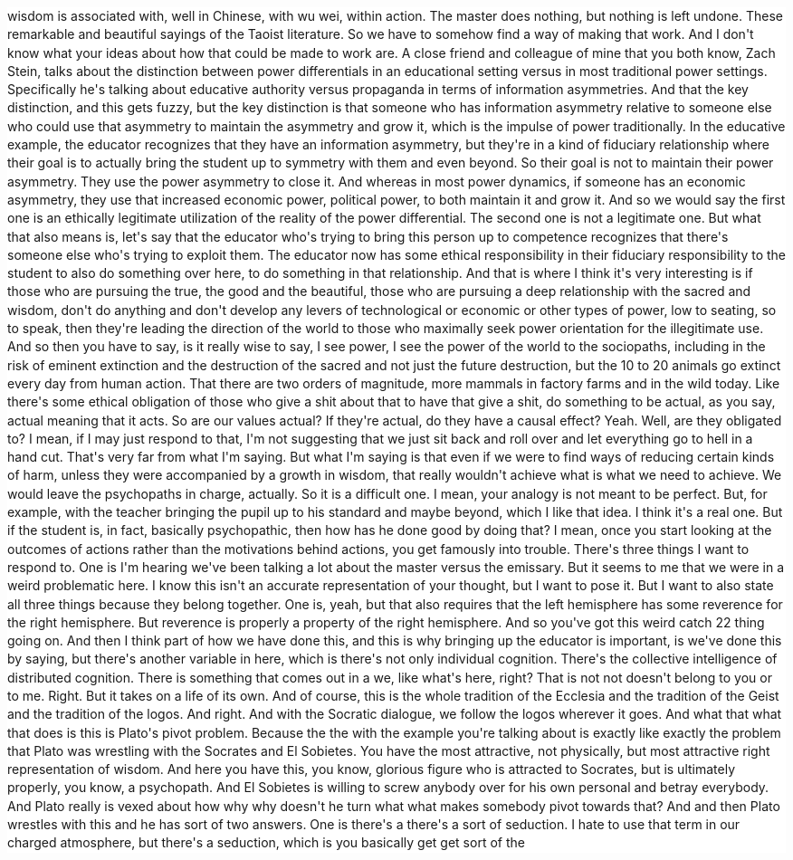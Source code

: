 wisdom is associated with, well in Chinese, with wu wei, within action. The master does nothing, but nothing is left undone. These remarkable and beautiful sayings of the Taoist literature. So we have to somehow find a way of making that work. And I don't know what your ideas about how that could be made to work are. A close friend and colleague of mine that you both know, Zach Stein, talks about the distinction between power differentials in an educational setting versus in most traditional power settings. Specifically he's talking about educative authority versus propaganda in terms of information asymmetries. And that the key distinction, and this gets fuzzy, but the key distinction is that someone who has information asymmetry relative to someone else who could use that asymmetry to maintain the asymmetry and grow it, which is the impulse of power traditionally. In the educative example, the educator recognizes that they have an information asymmetry, but they're in a kind of fiduciary relationship where their goal is to actually bring the student up to symmetry with them and even beyond. So their goal is not to maintain their power asymmetry. They use the power asymmetry to close it. And whereas in most power dynamics, if someone has an economic asymmetry, they use that increased economic power, political power, to both maintain it and grow it. And so we would say the first one is an ethically legitimate utilization of the reality of the power differential. The second one is not a legitimate one. But what that also means is, let's say that the educator who's trying to bring this person up to competence recognizes that there's someone else who's trying to exploit them. The educator now has some ethical responsibility in their fiduciary responsibility to the student to also do something over here, to do something in that relationship. And that is where I think it's very interesting is if those who are pursuing the true, the good and the beautiful, those who are pursuing a deep relationship with the sacred and wisdom, don't do anything and don't develop any levers of technological or economic or other types of power, low to seating, so to speak, then they're leading the direction of the world to those who maximally seek power orientation for the illegitimate use. And so then you have to say, is it really wise to say, I see power, I see the power of the world to the sociopaths, including in the risk of eminent extinction and the destruction of the sacred and not just the future destruction, but the 10 to 20 animals go extinct every day from human action. That there are two orders of magnitude, more mammals in factory farms and in the wild today. Like there's some ethical obligation of those who give a shit about that to have that give a shit, do something to be actual, as you say, actual meaning that it acts. So are our values actual? If they're actual, do they have a causal effect? Yeah. Well, are they obligated to? I mean, if I may just respond to that, I'm not suggesting that we just sit back and roll over and let everything go to hell in a hand cut. That's very far from what I'm saying. But what I'm saying is that even if we were to find ways of reducing certain kinds of harm, unless they were accompanied by a growth in wisdom, that really wouldn't achieve what is what we need to achieve. We would leave the psychopaths in charge, actually. So it is a difficult one. I mean, your analogy is not meant to be perfect. But, for example, with the teacher bringing the pupil up to his standard and maybe beyond, which I like that idea. I think it's a real one. But if the student is, in fact, basically psychopathic, then how has he done good by doing that? I mean, once you start looking at the outcomes of actions rather than the motivations behind actions, you get famously into trouble. There's three things I want to respond to. One is I'm hearing we've been talking a lot about the master versus the emissary. But it seems to me that we were in a weird problematic here. I know this isn't an accurate representation of your thought, but I want to pose it. But I want to also state all three things because they belong together. One is, yeah, but that also requires that the left hemisphere has some reverence for the right hemisphere. But reverence is properly a property of the right hemisphere. And so you've got this weird catch 22 thing going on. And then I think part of how we have done this, and this is why bringing up the educator is important, is we've done this by saying, but there's another variable in here, which is there's not only individual cognition. There's the collective intelligence of distributed cognition. There is something that comes out in a we, like what's here, right? That is not not doesn't belong to you or to me. Right. But it takes on a life of its own. And of course, this is the whole tradition of the Ecclesia and the tradition of the Geist and the tradition of the logos. And right. And with the Socratic dialogue, we follow the logos wherever it goes. And what that what that does is this is Plato's pivot problem. Because the the with the example you're talking about is exactly like exactly the problem that Plato was wrestling with the Socrates and El Sobietes. You have the most attractive, not physically, but most attractive right representation of wisdom. And here you have this, you know, glorious figure who is attracted to Socrates, but is ultimately properly, you know, a psychopath. And El Sobietes is willing to screw anybody over for his own personal and betray everybody. And Plato really is vexed about how why why doesn't he turn what what makes somebody pivot towards that? And and then Plato wrestles with this and he has sort of two answers. One is there's a there's a sort of seduction. I hate to use that term in our charged atmosphere, but there's a seduction, which is you basically get get sort of the